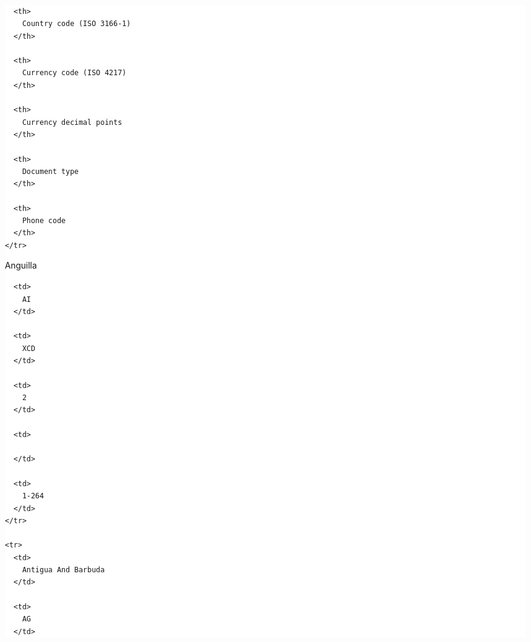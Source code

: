       <th>
        Country code (ISO 3166-1)
      </th>

      <th>
        Currency code (ISO 4217)
      </th>

      <th>
        Currency decimal points
      </th>

      <th>
        Document type
      </th>

      <th>
        Phone code
      </th>
    </tr>
  </thead>

  <tbody>
    <tr>
      <td>
        Anguilla
      </td>

      <td>
        AI
      </td>

      <td>
        XCD
      </td>

      <td>
        2
      </td>

      <td>

      </td>

      <td>
        1-264
      </td>
    </tr>

    <tr>
      <td>
        Antigua And Barbuda
      </td>

      <td>
        AG
      </td>

